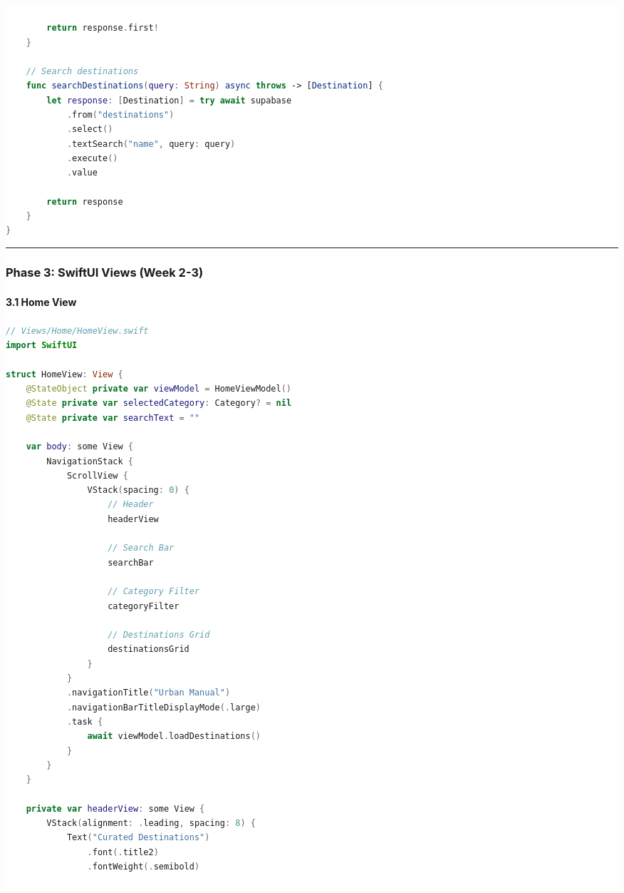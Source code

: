 ```swift
        
        return response.first!
    }
    
    // Search destinations
    func searchDestinations(query: String) async throws -> [Destination] {
        let response: [Destination] = try await supabase
            .from("destinations")
            .select()
            .textSearch("name", query: query)
            .execute()
            .value
        
        return response
    }
}
```

---

### **Phase 3: SwiftUI Views** (Week 2-3)

#### 3.1 Home View
```swift
// Views/Home/HomeView.swift
import SwiftUI

struct HomeView: View {
    @StateObject private var viewModel = HomeViewModel()
    @State private var selectedCategory: Category? = nil
    @State private var searchText = ""
    
    var body: some View {
        NavigationStack {
            ScrollView {
                VStack(spacing: 0) {
                    // Header
                    headerView
                    
                    // Search Bar
                    searchBar
                    
                    // Category Filter
                    categoryFilter
                    
                    // Destinations Grid
                    destinationsGrid
                }
            }
            .navigationTitle("Urban Manual")
            .navigationBarTitleDisplayMode(.large)
            .task {
                await viewModel.loadDestinations()
            }
        }
    }
    
    private var headerView: some View {
        VStack(alignment: .leading, spacing: 8) {
            Text("Curated Destinations")
                .font(.title2)
                .fontWeight(.semibold)
            
```